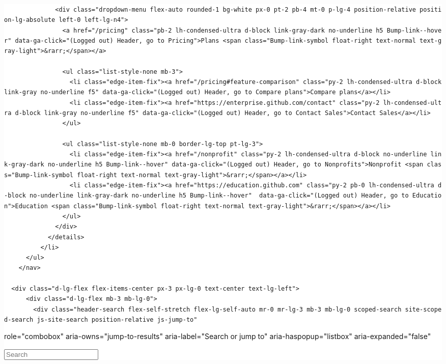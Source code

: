                   <div class="dropdown-menu flex-auto rounded-1 bg-white px-0 pt-2 pb-4 mt-0 p-lg-4 position-relative position-lg-absolute left-0 left-lg-n4">
                    <a href="/pricing" class="pb-2 lh-condensed-ultra d-block link-gray-dark no-underline h5 Bump-link--hover" data-ga-click="(Logged out) Header, go to Pricing">Plans <span class="Bump-link-symbol float-right text-normal text-gray-light">&rarr;</span></a>

                    <ul class="list-style-none mb-3">
                      <li class="edge-item-fix"><a href="/pricing#feature-comparison" class="py-2 lh-condensed-ultra d-block link-gray no-underline f5" data-ga-click="(Logged out) Header, go to Compare plans">Compare plans</a></li>
                      <li class="edge-item-fix"><a href="https://enterprise.github.com/contact" class="py-2 lh-condensed-ultra d-block link-gray no-underline f5" data-ga-click="(Logged out) Header, go to Contact Sales">Contact Sales</a></li>
                    </ul>

                    <ul class="list-style-none mb-0 border-lg-top pt-lg-3">
                      <li class="edge-item-fix"><a href="/nonprofit" class="py-2 lh-condensed-ultra d-block no-underline link-gray-dark no-underline h5 Bump-link--hover" data-ga-click="(Logged out) Header, go to Nonprofits">Nonprofit <span class="Bump-link-symbol float-right text-normal text-gray-light">&rarr;</span></a></li>
                      <li class="edge-item-fix"><a href="https://education.github.com" class="py-2 pb-0 lh-condensed-ultra d-block no-underline link-gray-dark no-underline h5 Bump-link--hover"  data-ga-click="(Logged out) Header, go to Education">Education <span class="Bump-link-symbol float-right text-normal text-gray-light">&rarr;</span></a></li>
                    </ul>
                  </div>
                </details>
              </li>
          </ul>
        </nav>

      <div class="d-lg-flex flex-items-center px-3 px-lg-0 text-center text-lg-left">
          <div class="d-lg-flex mb-3 mb-lg-0">
            <div class="header-search flex-self-stretch flex-lg-self-auto mr-0 mr-lg-3 mb-3 mb-lg-0 scoped-search site-scoped-search js-site-search position-relative js-jump-to"
  role="combobox"
  aria-owns="jump-to-results"
  aria-label="Search or jump to"
  aria-haspopup="listbox"
  aria-expanded="false"
>
  <div class="position-relative">
    <!-- '"` --><!-- </textarea></xmp> --></option></form><form class="js-site-search-form" role="search" aria-label="Site" data-scope-type="Repository" data-scope-id="146860085" data-scoped-search-url="/elastos/Elastos.Developer.Doc/search" data-unscoped-search-url="/search" action="/elastos/Elastos.Developer.Doc/search" accept-charset="UTF-8" method="get"><input name="utf8" type="hidden" value="&#x2713;" />
      <label class="form-control input-sm header-search-wrapper p-0 header-search-wrapper-jump-to position-relative d-flex flex-justify-between flex-items-center js-chromeless-input-container">
        <input type="text"
          class="form-control input-sm header-search-input jump-to-field js-jump-to-field js-site-search-focus js-site-search-field is-clearable"
          data-hotkey="s,/"
          name="q"
          value=""
          placeholder="Search"
          data-unscoped-placeholder="Search GitHub"
          data-scoped-placeholder="Search"
          autocapitalize="off"
          aria-autocomplete="list"
          aria-controls="jump-to-results"
          aria-label="Search"
          data-jump-to-suggestions-path="/_graphql/GetSuggestedNavigationDestinations#csrf-token=FKYNABkMM52Jy0pRDMONpQwFkR9d6PQ0KVETKA4i73iH6G66MfDSuK+Qo6uOOxVJza8incKVltbgNCG2OkHazg=="
          spellcheck="false"